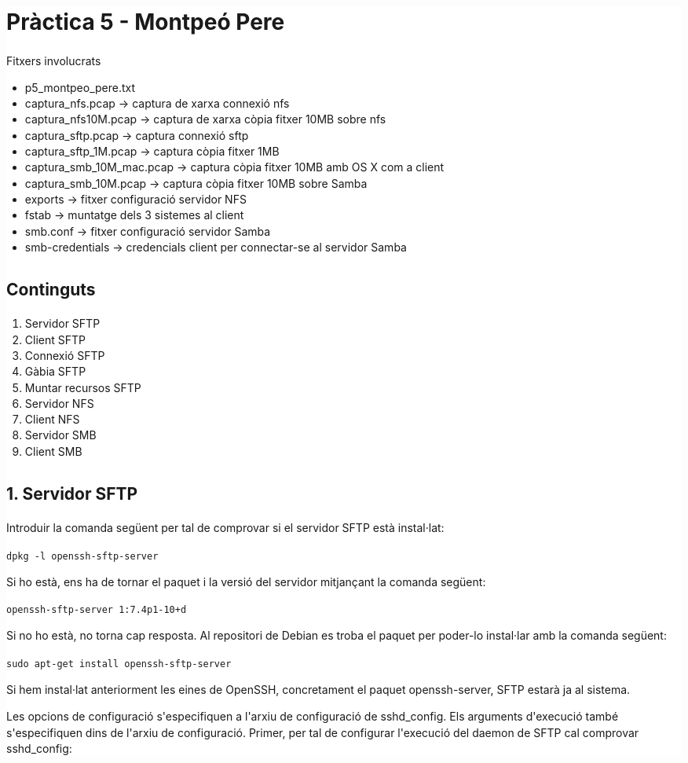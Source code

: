 # Pràctica 5 - Montpeó Pere

Fitxers involucrats

- p5_montpeo_pere.txt
- captura_nfs.pcap -> captura de xarxa connexió nfs
- captura_nfs10M.pcap -> captura de xarxa còpia fitxer 10MB sobre nfs
- captura_sftp.pcap -> captura connexió sftp
- captura_sftp_1M.pcap -> captura còpia fitxer 1MB
- captura_smb_10M_mac.pcap -> captura còpia fitxer 10MB amb OS X com a client
- captura_smb_10M.pcap -> captura còpia fitxer 10MB sobre Samba
- exports -> fitxer configuració servidor NFS
- fstab -> muntatge dels 3 sistemes al client
- smb.conf -> fitxer configuració servidor Samba
- smb-credentials -> credencials client per connectar-se al servidor Samba

## Continguts

1. Servidor SFTP
2. Client SFTP
3. Connexió SFTP
4. Gàbia SFTP
5. Muntar recursos SFTP
6. Servidor NFS
7. Client NFS
8. Servidor SMB
9. Client SMB

## 1. Servidor SFTP

Introduir la comanda següent per tal de comprovar si el servidor SFTP està instal·lat:

```;
dpkg -l openssh-sftp-server
```

Si ho està, ens ha de tornar el paquet i la versió del servidor mitjançant la comanda següent:

```;
openssh-sftp-server 1:7.4p1-10+d
```

Si no ho està, no torna cap resposta. Al repositori de Debian es troba el paquet per poder-lo instal·lar amb la comanda següent:

```;
sudo apt-get install openssh-sftp-server
```

Si hem instal·lat anteriorment les eines de OpenSSH, concretament el paquet openssh-server, SFTP estarà ja al sistema.

Les opcions de configuració s'especifiquen a l'arxiu de configuració de sshd_config. Els arguments d'execució també s'especifiquen dins de l'arxiu de configuració. Primer, per tal de configurar l'execució del daemon de SFTP cal comprovar sshd_config:
